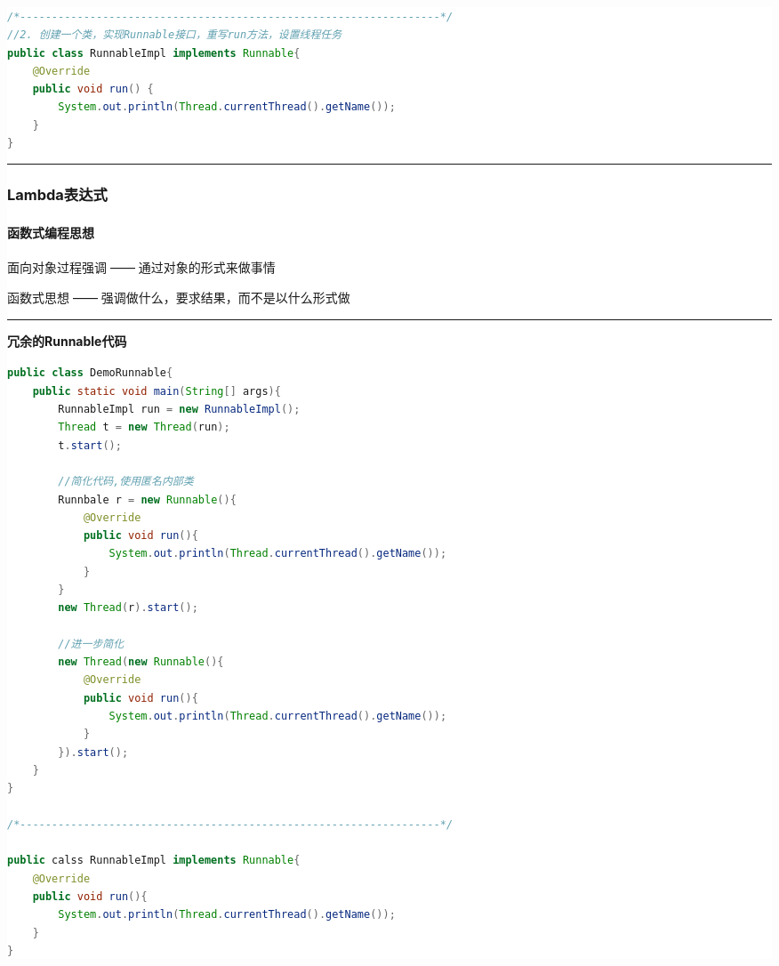 ```java
/*------------------------------------------------------------------*/
//2. 创建一个类，实现Runnable接口，重写run方法，设置线程任务
public class RunnableImpl implements Runnable{
    @Override
    public void run() {
        System.out.println(Thread.currentThread().getName());
    }
}
```

-----------------------

### Lambda表达式

#### 函数式编程思想

面向对象过程强调 —— 通过对象的形式来做事情

函数式思想 —— 强调做什么，要求结果，而不是以什么形式做

--------------

**冗余的Runnable代码**

```java
public class DemoRunnable{
	public static void main(String[] args){
        RunnableImpl run = new RunnableImpl();
        Thread t = new Thread(run);
        t.start();
        
        //简化代码,使用匿名内部类
        Runnbale r = new Runnable(){
            @Override
            public void run(){
                System.out.println(Thread.currentThread().getName());
            }
        }
        new Thread(r).start();
        
        //进一步简化
        new Thread(new Runnable(){
            @Override
            public void run(){
                System.out.println(Thread.currentThread().getName());
            }
        }).start();
	}
}

/*------------------------------------------------------------------*/

public calss RunnableImpl implements Runnable{
    @Override
    public void run(){
        System.out.println(Thread.currentThread().getName());
    }
}

```
